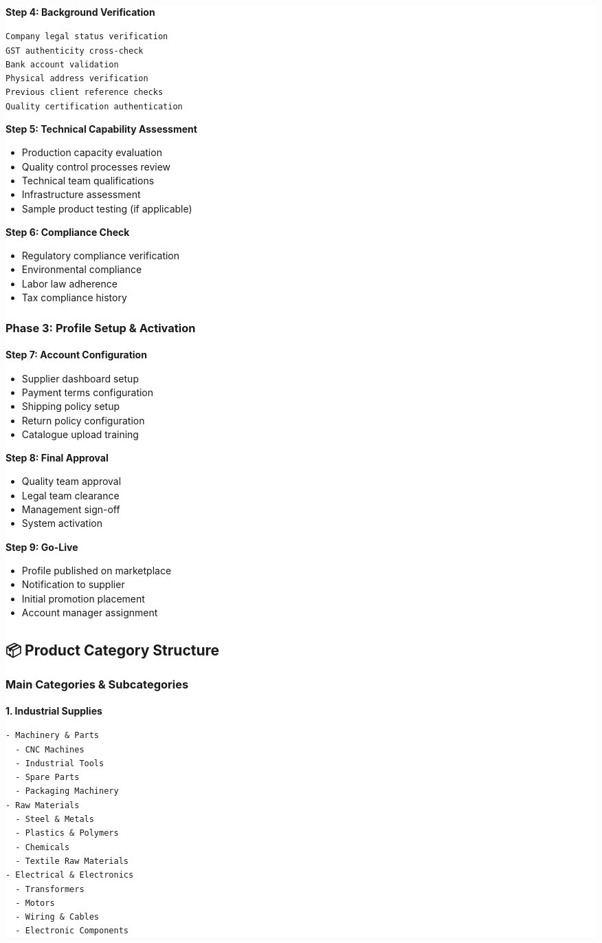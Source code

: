 **Step 4: Background Verification**
```
Company legal status verification
GST authenticity cross-check
Bank account validation
Physical address verification
Previous client reference checks
Quality certification authentication
```

**Step 5: Technical Capability Assessment**
- Production capacity evaluation
- Quality control processes review
- Technical team qualifications
- Infrastructure assessment
- Sample product testing (if applicable)

**Step 6: Compliance Check**
- Regulatory compliance verification
- Environmental compliance
- Labor law adherence
- Tax compliance history

### Phase 3: Profile Setup & Activation

**Step 7: Account Configuration**
- Supplier dashboard setup
- Payment terms configuration
- Shipping policy setup
- Return policy configuration
- Catalogue upload training

**Step 8: Final Approval**
- Quality team approval
- Legal team clearance
- Management sign-off
- System activation

**Step 9: Go-Live**
- Profile published on marketplace
- Notification to supplier
- Initial promotion placement
- Account manager assignment

## 📦 Product Category Structure

### Main Categories & Subcategories

**1. Industrial Supplies**
```
- Machinery & Parts
  - CNC Machines
  - Industrial Tools
  - Spare Parts
  - Packaging Machinery
- Raw Materials
  - Steel & Metals
  - Plastics & Polymers
  - Chemicals
  - Textile Raw Materials
- Electrical & Electronics
  - Transformers
  - Motors
  - Wiring & Cables
  - Electronic Components
```